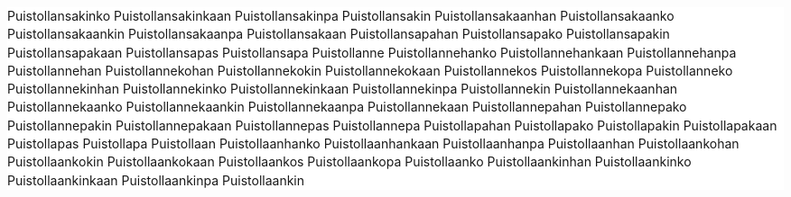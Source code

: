Puistollansakinko
Puistollansakinkaan
Puistollansakinpa
Puistollansakin
Puistollansakaanhan
Puistollansakaanko
Puistollansakaankin
Puistollansakaanpa
Puistollansakaan
Puistollansapahan
Puistollansapako
Puistollansapakin
Puistollansapakaan
Puistollansapas
Puistollansapa
Puistollanne
Puistollannehanko
Puistollannehankaan
Puistollannehanpa
Puistollannehan
Puistollannekohan
Puistollannekokin
Puistollannekokaan
Puistollannekos
Puistollannekopa
Puistollanneko
Puistollannekinhan
Puistollannekinko
Puistollannekinkaan
Puistollannekinpa
Puistollannekin
Puistollannekaanhan
Puistollannekaanko
Puistollannekaankin
Puistollannekaanpa
Puistollannekaan
Puistollannepahan
Puistollannepako
Puistollannepakin
Puistollannepakaan
Puistollannepas
Puistollannepa
Puistollapahan
Puistollapako
Puistollapakin
Puistollapakaan
Puistollapas
Puistollapa
Puistollaan
Puistollaanhanko
Puistollaanhankaan
Puistollaanhanpa
Puistollaanhan
Puistollaankohan
Puistollaankokin
Puistollaankokaan
Puistollaankos
Puistollaankopa
Puistollaanko
Puistollaankinhan
Puistollaankinko
Puistollaankinkaan
Puistollaankinpa
Puistollaankin